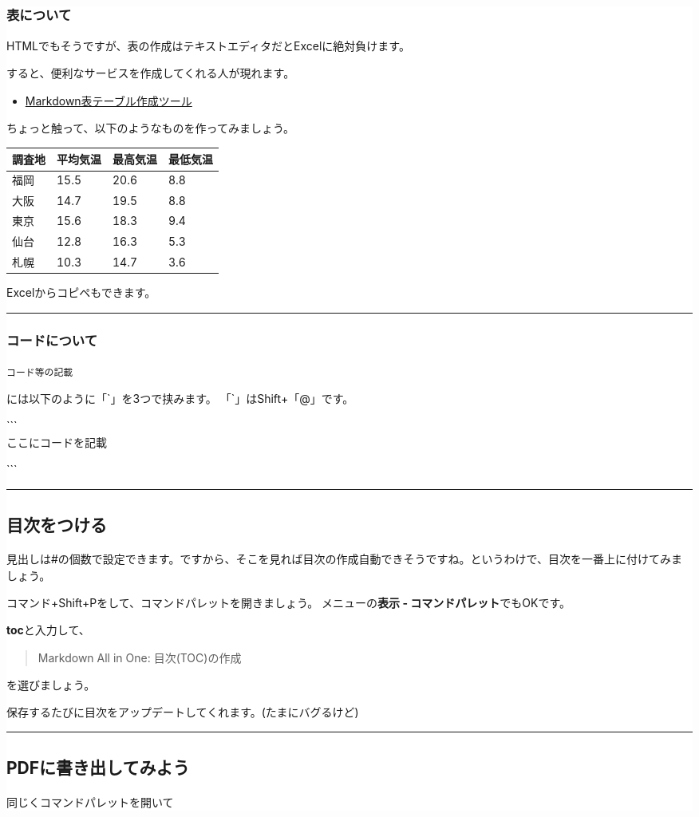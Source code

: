
### 表について
HTMLでもそうですが、表の作成はテキストエディタだとExcelに絶対負けます。

すると、便利なサービスを作成してくれる人が現れます。

- [Markdown表テーブル作成ツール](https://notepm.jp/markdown-table-tool)

ちょっと触って、以下のようなものを作ってみましょう。

| 調査地 | 平均気温 | 最高気温 | 最低気温 |
| ------ | -------- | -------- | -------- |
| 福岡   | 15.5     | 20.6     | 8.8      |
| 大阪   | 14.7     | 19.5     | 8.8      |
| 東京   | 15.6     | 18.3     | 9.4      |
| 仙台   | 12.8     | 16.3     | 5.3      |
| 札幌   | 10.3     | 14.7     | 3.6      |

Excelからコピペもできます。

---
### コードについて
```
コード等の記載
```
には以下のように「\`」を3つで挟みます。
「\`」はShift+「@」です。

\```  
ここにコードを記載

\```




---
## 目次をつける
見出しは#の個数で設定できます。ですから、そこを見れば目次の作成自動できそうですね。というわけで、目次を一番上に付けてみましょう。

コマンド+Shift+Pをして、コマンドパレットを開きましょう。
メニューの**表示 - コマンドパレット**でもOKです。


**toc**と入力して、
> Markdown All in One: 目次(TOC)の作成

を選びましょう。

保存するたびに目次をアップデートしてくれます。(たまにバグるけど)



---
## PDFに書き出してみよう
同じくコマンドパレットを開いて
